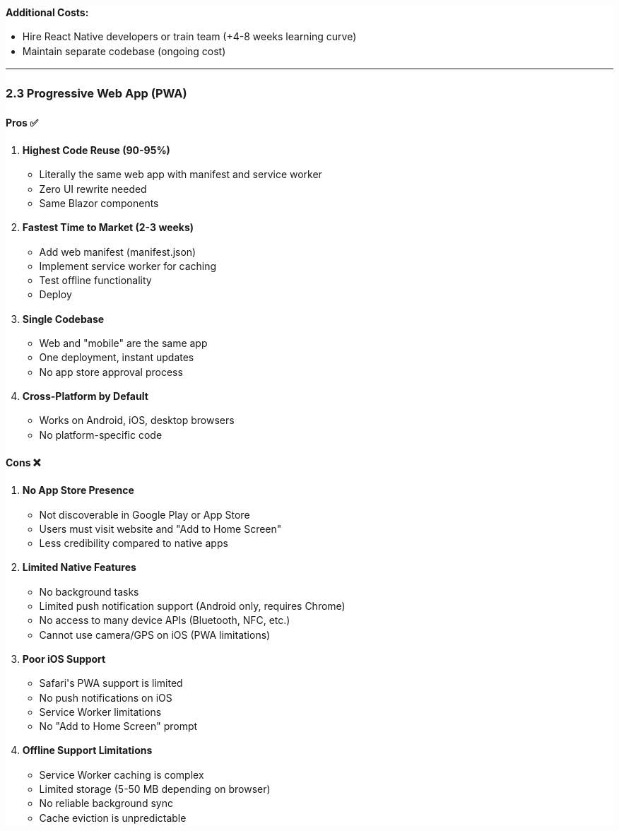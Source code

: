 **Additional Costs:**
- Hire React Native developers or train team (+4-8 weeks learning curve)
- Maintain separate codebase (ongoing cost)

---

### 2.3 Progressive Web App (PWA)

#### Pros ✅

1. **Highest Code Reuse (90-95%)**
   - Literally the same web app with manifest and service worker
   - Zero UI rewrite needed
   - Same Blazor components

2. **Fastest Time to Market (2-3 weeks)**
   - Add web manifest (manifest.json)
   - Implement service worker for caching
   - Test offline functionality
   - Deploy

3. **Single Codebase**
   - Web and "mobile" are the same app
   - One deployment, instant updates
   - No app store approval process

4. **Cross-Platform by Default**
   - Works on Android, iOS, desktop browsers
   - No platform-specific code

#### Cons ❌

1. **No App Store Presence**
   - Not discoverable in Google Play or App Store
   - Users must visit website and "Add to Home Screen"
   - Less credibility compared to native apps

2. **Limited Native Features**
   - No background tasks
   - Limited push notification support (Android only, requires Chrome)
   - No access to many device APIs (Bluetooth, NFC, etc.)
   - Cannot use camera/GPS on iOS (PWA limitations)

3. **Poor iOS Support**
   - Safari's PWA support is limited
   - No push notifications on iOS
   - Service Worker limitations
   - No "Add to Home Screen" prompt

4. **Offline Support Limitations**
   - Service Worker caching is complex
   - Limited storage (5-50 MB depending on browser)
   - No reliable background sync
   - Cache eviction is unpredictable
